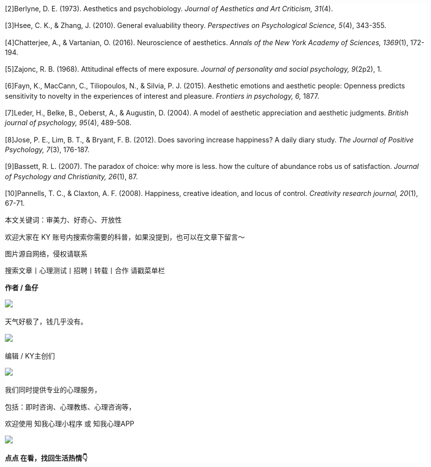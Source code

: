[2]Berlyne, D. E. (1973). Aesthetics and psychobiology. _Journal of Aesthetics
and Art Criticism, 31_(4).

[3]Hsee, C. K., & Zhang, J. (2010). General evaluability theory. _Perspectives
on Psychological Science, 5_(4), 343-355.

[4]Chatterjee, A., & Vartanian, O. (2016). Neuroscience of aesthetics. _Annals
of the New York Academy of Sciences, 1369_(1), 172-194.

[5]Zajonc, R. B. (1968). Attitudinal effects of mere exposure. _Journal of
personality and social psychology, 9_(2p2), 1.

[6]Fayn, K., MacCann, C., Tiliopoulos, N., & Silvia, P. J. (2015). Aesthetic
emotions and aesthetic people: Openness predicts sensitivity to novelty in the
experiences of interest and pleasure. _Frontiers in psychology, 6,_ 1877.

[7]Leder, H., Belke, B., Oeberst, A., & Augustin, D. (2004). A model of
aesthetic appreciation and aesthetic judgments. _British journal of
psychology, 95_(4), 489-508.

[8]Jose, P. E., Lim, B. T., & Bryant, F. B. (2012). Does savoring increase
happiness? A daily diary study. _The Journal of Positive Psychology, 7_(3),
176-187.

[9]Bassett, R. L. (2007). The paradox of choice: why more is less. how the
culture of abundance robs us of satisfaction. _Journal of Psychology and
Christianity, 26_(1), 87.

[10]Pannells, T. C., & Claxton, A. F. (2008). Happiness, creative ideation,
and locus of control. _Creativity research journal, 20_(1), 67-71.

  

本文关键词：审美力、好奇心、开放性  

欢迎大家在 KY 账号内搜索你需要的科普，如果没提到，也可以在文章下留言～

  

图片源自网络，侵权请联系

搜索文章丨心理测试丨招聘丨转载丨合作 请戳菜单栏

  

  

**作者 / 鱼仔**

![](https://mmbiz.qpic.cn/sz_mmbiz_png/Mz0ovPEFMRLV7VAbRSy1iaBJV6CL4ziaLMBLPQRv2sxoJt3htUiaicQVx730a5fU3tqfCic4pnnoXWWg27kQwDAkmAQ/640?wx_fmt=png&from;=appmsg)

天气好极了，钱几乎没有。

  

[![](https://mmbiz.qpic.cn/sz_mmbiz_jpg/Mz0ovPEFMRLV7VAbRSy1iaBJV6CL4ziaLM4P4Pymb7737el8TdkXHm7RvwGpHWNBDz7bkicPgNKjicHRGK6n97ExYw/640?wx_fmt=jpeg&from;=appmsg)](
"link")

  

编辑 / KY主创们

![](https://mmbiz.qpic.cn/sz_mmbiz_png/Mz0ovPEFMRLV7VAbRSy1iaBJV6CL4ziaLMvzEEl4qG85vnx0D5MExO2kibKZkKqlkEGNoLTnPVoM5D2qCWfrWhfUw/640?wx_fmt=png&from;=appmsg)

  

我们同时提供专业的心理服务，

包括：即时咨询、心理教练、心理咨询等，

欢迎使用 知我心理小程序 或 知我心理APP

  

![](https://mmbiz.qpic.cn/sz_mmbiz_jpg/Mz0ovPEFMRLV7VAbRSy1iaBJV6CL4ziaLMicJUxfOa8dv1Jt2Gx5icnZPwxkiauI7Aqz6N1jRYwxFZBW8mUibOs82iaOg/640?wx_fmt=jpeg&from;=appmsg)

  

**点点 在看，找回生活热情👇**  

